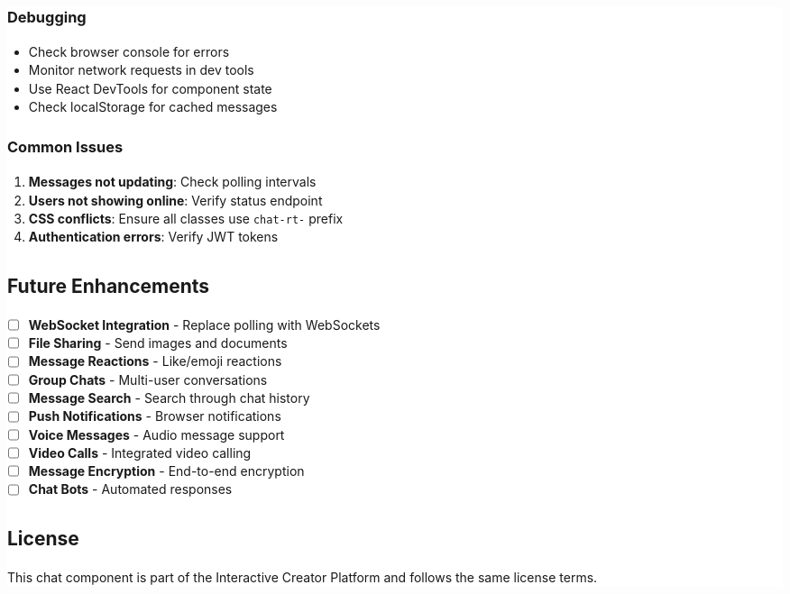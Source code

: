 ### Debugging
- Check browser console for errors
- Monitor network requests in dev tools
- Use React DevTools for component state
- Check localStorage for cached messages

### Common Issues
1. **Messages not updating**: Check polling intervals
2. **Users not showing online**: Verify status endpoint
3. **CSS conflicts**: Ensure all classes use `chat-rt-` prefix
4. **Authentication errors**: Verify JWT tokens

## Future Enhancements

- [ ] **WebSocket Integration** - Replace polling with WebSockets
- [ ] **File Sharing** - Send images and documents
- [ ] **Message Reactions** - Like/emoji reactions
- [ ] **Group Chats** - Multi-user conversations
- [ ] **Message Search** - Search through chat history
- [ ] **Push Notifications** - Browser notifications
- [ ] **Voice Messages** - Audio message support
- [ ] **Video Calls** - Integrated video calling
- [ ] **Message Encryption** - End-to-end encryption
- [ ] **Chat Bots** - Automated responses

## License

This chat component is part of the Interactive Creator Platform and follows the same license terms.